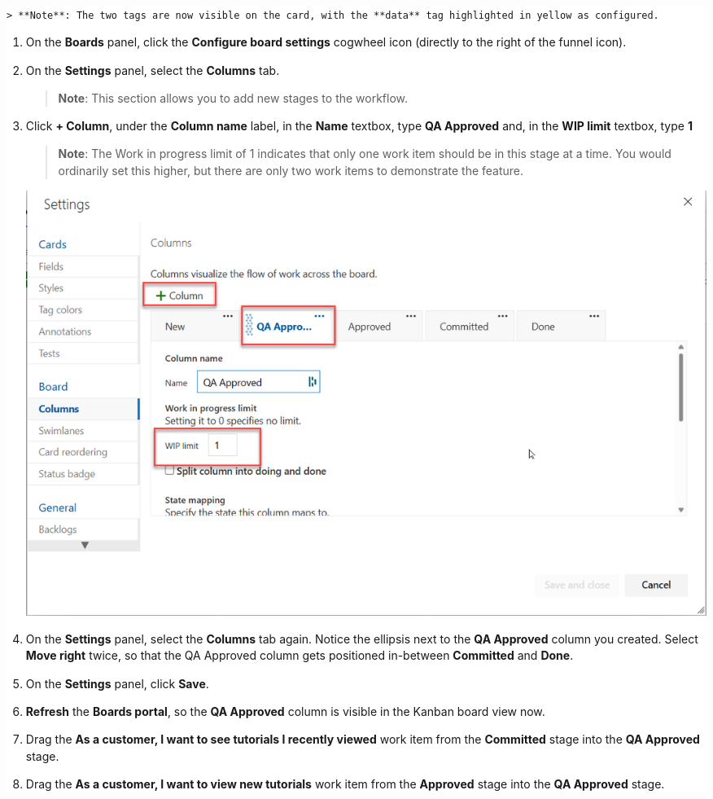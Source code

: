     > **Note**: The two tags are now visible on the card, with the **data** tag highlighted in yellow as configured.

1. On the **Boards** panel, click the **Configure board settings** cogwheel icon (directly to the right of the funnel icon).
1. On the **Settings** panel, select the **Columns** tab.

    > **Note**: This section allows you to add new stages to the workflow.

1. Click **+ Column**, under the **Column name** label, in the **Name** textbox, type **QA Approved** and, in the **WIP limit** textbox, type **1**

    > **Note**: The Work in progress limit of 1 indicates that only one work item should be in this stage at a time. You would ordinarily set this higher, but there are only two work items to demonstrate the feature.

    ![On the "Settings" panel, clikc "Save & Close"](images/m1/EShop-WEB-qa_column_v1.png)

1. On the **Settings** panel, select the **Columns** tab again. Notice the ellipsis next to the **QA Approved** column you created. Select **Move right** twice, so that the QA Approved column gets positioned in-between **Committed** and **Done**.
1. On the **Settings** panel, click **Save**.

1. **Refresh** the **Boards portal**, so the **QA Approved** column is visible in the Kanban board view now.
1. Drag the **As a customer, I want to see tutorials I recently viewed** work item from the **Committed** stage into the **QA Approved** stage.
1. Drag the **As a customer, I want to view new tutorials** work item from the **Approved** stage into the **QA Approved** stage.
